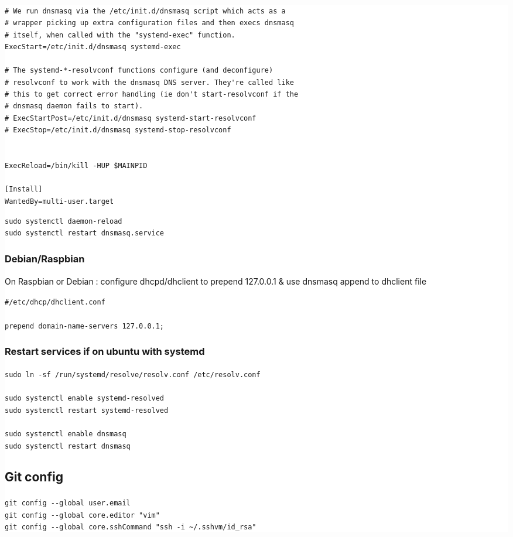 ```
# We run dnsmasq via the /etc/init.d/dnsmasq script which acts as a
# wrapper picking up extra configuration files and then execs dnsmasq
# itself, when called with the "systemd-exec" function.
ExecStart=/etc/init.d/dnsmasq systemd-exec

# The systemd-*-resolvconf functions configure (and deconfigure)
# resolvconf to work with the dnsmasq DNS server. They're called like
# this to get correct error handling (ie don't start-resolvconf if the
# dnsmasq daemon fails to start).
# ExecStartPost=/etc/init.d/dnsmasq systemd-start-resolvconf
# ExecStop=/etc/init.d/dnsmasq systemd-stop-resolvconf


ExecReload=/bin/kill -HUP $MAINPID

[Install]
WantedBy=multi-user.target

```

```
sudo systemctl daemon-reload
sudo systemctl restart dnsmasq.service
```

### Debian/Raspbian

On Raspbian or Debian : configure dhcpd/dhclient to prepend 127.0.0.1 & use dnsmasq
append to dhclient file
```
#/etc/dhcp/dhclient.conf

prepend domain-name-servers 127.0.0.1;
```

### Restart services if on ubuntu with systemd

```
sudo ln -sf /run/systemd/resolve/resolv.conf /etc/resolv.conf

sudo systemctl enable systemd-resolved 
sudo systemctl restart systemd-resolved 

sudo systemctl enable dnsmasq
sudo systemctl restart dnsmasq
```

## Git config
```
git config --global user.email
git config --global core.editor "vim"
git config --global core.sshCommand "ssh -i ~/.sshvm/id_rsa"
```
